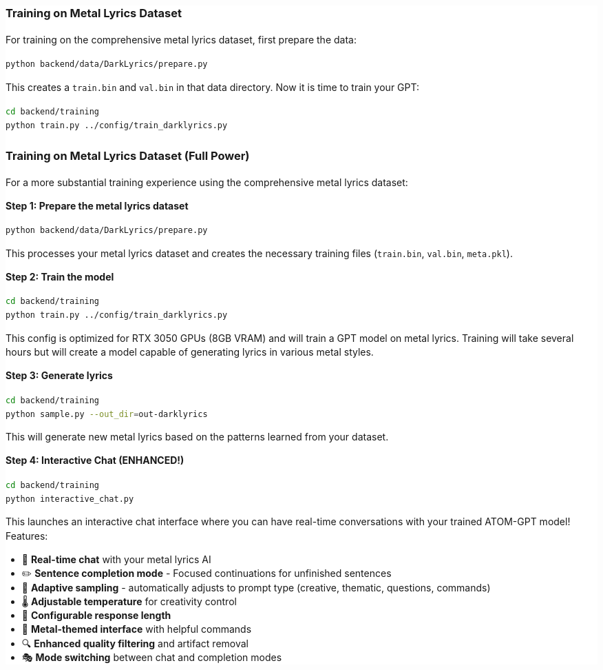 ### Training on Metal Lyrics Dataset

For training on the comprehensive metal lyrics dataset, first prepare the data:

```sh
python backend/data/DarkLyrics/prepare.py
```

This creates a `train.bin` and `val.bin` in that data directory. Now it is time to train your GPT:

```sh
cd backend/training
python train.py ../config/train_darklyrics.py
```

### Training on Metal Lyrics Dataset (Full Power)

For a more substantial training experience using the comprehensive metal lyrics dataset:

**Step 1: Prepare the metal lyrics dataset**
```sh
python backend/data/DarkLyrics/prepare.py
```

This processes your metal lyrics dataset and creates the necessary training files (`train.bin`, `val.bin`, `meta.pkl`).

**Step 2: Train the model**
```sh
cd backend/training
python train.py ../config/train_darklyrics.py
```

This config is optimized for RTX 3050 GPUs (8GB VRAM) and will train a GPT model on metal lyrics. Training will take several hours but will create a model capable of generating lyrics in various metal styles.

**Step 3: Generate lyrics**
```sh
cd backend/training
python sample.py --out_dir=out-darklyrics
```

This will generate new metal lyrics based on the patterns learned from your dataset.

**Step 4: Interactive Chat (ENHANCED!)**
```sh
cd backend/training
python interactive_chat.py
```

This launches an interactive chat interface where you can have real-time conversations with your trained ATOM-GPT model! Features:
- 🎤 **Real-time chat** with your metal lyrics AI
- ✏️ **Sentence completion mode** - Focused continuations for unfinished sentences
- 🧠 **Adaptive sampling** - automatically adjusts to prompt type (creative, thematic, questions, commands)
- 🌡️ **Adjustable temperature** for creativity control
- 🎯 **Configurable response length**
- 🤘 **Metal-themed interface** with helpful commands
- 🔍 **Enhanced quality filtering** and artifact removal
- 🎭 **Mode switching** between chat and completion modes
